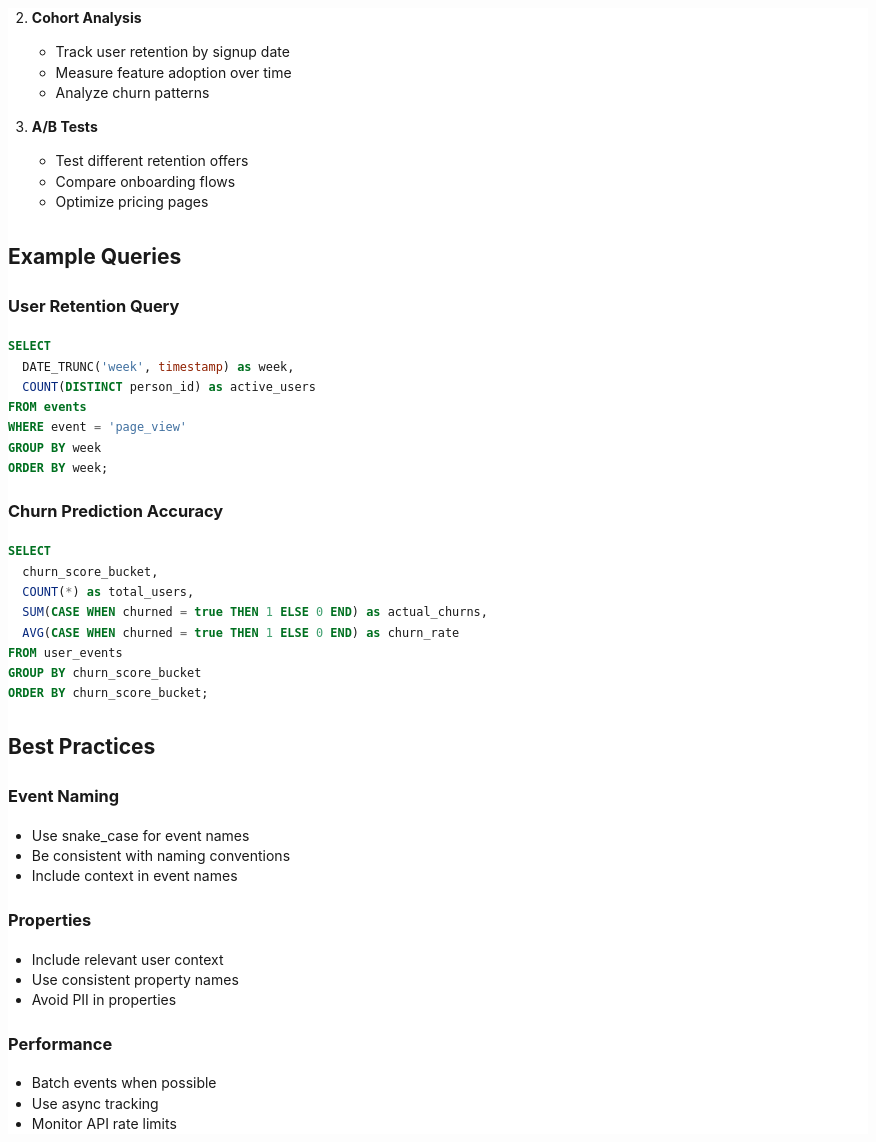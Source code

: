 2. **Cohort Analysis**
   - Track user retention by signup date
   - Measure feature adoption over time
   - Analyze churn patterns

3. **A/B Tests**
   - Test different retention offers
   - Compare onboarding flows
   - Optimize pricing pages

## Example Queries

### User Retention Query
```sql
SELECT 
  DATE_TRUNC('week', timestamp) as week,
  COUNT(DISTINCT person_id) as active_users
FROM events 
WHERE event = 'page_view'
GROUP BY week
ORDER BY week;
```

### Churn Prediction Accuracy
```sql
SELECT 
  churn_score_bucket,
  COUNT(*) as total_users,
  SUM(CASE WHEN churned = true THEN 1 ELSE 0 END) as actual_churns,
  AVG(CASE WHEN churned = true THEN 1 ELSE 0 END) as churn_rate
FROM user_events
GROUP BY churn_score_bucket
ORDER BY churn_score_bucket;
```

## Best Practices

### Event Naming
- Use snake_case for event names
- Be consistent with naming conventions
- Include context in event names

### Properties
- Include relevant user context
- Use consistent property names
- Avoid PII in properties

### Performance
- Batch events when possible
- Use async tracking
- Monitor API rate limits
